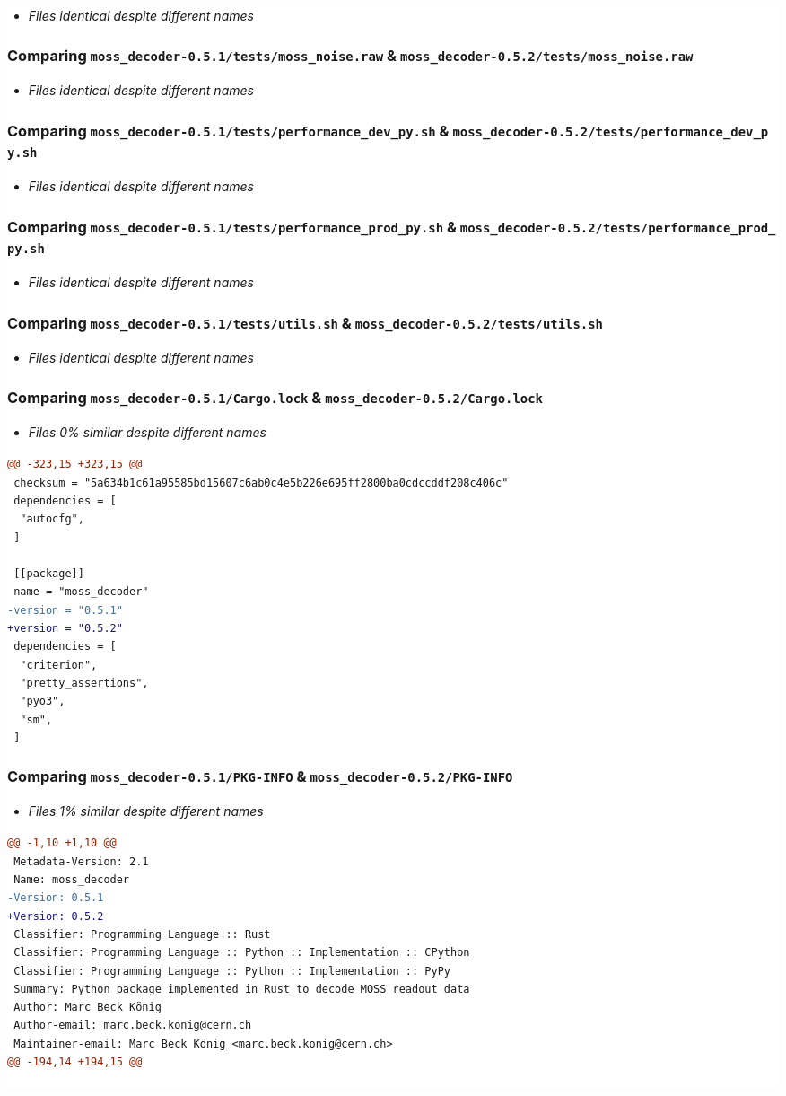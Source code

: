  * *Files identical despite different names*

### Comparing `moss_decoder-0.5.1/tests/moss_noise.raw` & `moss_decoder-0.5.2/tests/moss_noise.raw`

 * *Files identical despite different names*

### Comparing `moss_decoder-0.5.1/tests/performance_dev_py.sh` & `moss_decoder-0.5.2/tests/performance_dev_py.sh`

 * *Files identical despite different names*

### Comparing `moss_decoder-0.5.1/tests/performance_prod_py.sh` & `moss_decoder-0.5.2/tests/performance_prod_py.sh`

 * *Files identical despite different names*

### Comparing `moss_decoder-0.5.1/tests/utils.sh` & `moss_decoder-0.5.2/tests/utils.sh`

 * *Files identical despite different names*

### Comparing `moss_decoder-0.5.1/Cargo.lock` & `moss_decoder-0.5.2/Cargo.lock`

 * *Files 0% similar despite different names*

```diff
@@ -323,15 +323,15 @@
 checksum = "5a634b1c61a95585bd15607c6ab0c4e5b226e695ff2800ba0cdccddf208c406c"
 dependencies = [
  "autocfg",
 ]
 
 [[package]]
 name = "moss_decoder"
-version = "0.5.1"
+version = "0.5.2"
 dependencies = [
  "criterion",
  "pretty_assertions",
  "pyo3",
  "sm",
 ]
```

### Comparing `moss_decoder-0.5.1/PKG-INFO` & `moss_decoder-0.5.2/PKG-INFO`

 * *Files 1% similar despite different names*

```diff
@@ -1,10 +1,10 @@
 Metadata-Version: 2.1
 Name: moss_decoder
-Version: 0.5.1
+Version: 0.5.2
 Classifier: Programming Language :: Rust
 Classifier: Programming Language :: Python :: Implementation :: CPython
 Classifier: Programming Language :: Python :: Implementation :: PyPy
 Summary: Python package implemented in Rust to decode MOSS readout data
 Author: Marc Beck König
 Author-email: marc.beck.konig@cern.ch
 Maintainer-email: Marc Beck König <marc.beck.konig@cern.ch>
@@ -194,14 +194,15 @@
 
```